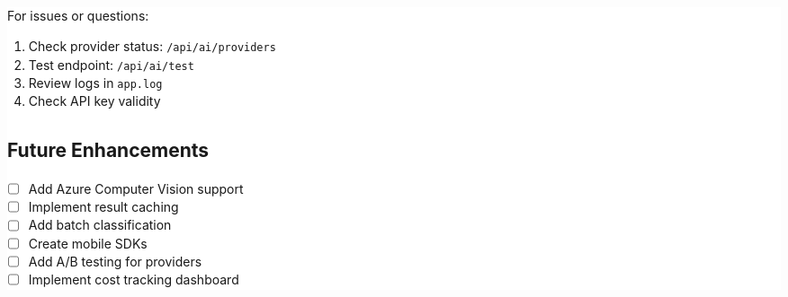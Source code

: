 For issues or questions:
1. Check provider status: `/api/ai/providers`
2. Test endpoint: `/api/ai/test`
3. Review logs in `app.log`
4. Check API key validity

## Future Enhancements

- [ ] Add Azure Computer Vision support
- [ ] Implement result caching
- [ ] Add batch classification
- [ ] Create mobile SDKs
- [ ] Add A/B testing for providers
- [ ] Implement cost tracking dashboard

